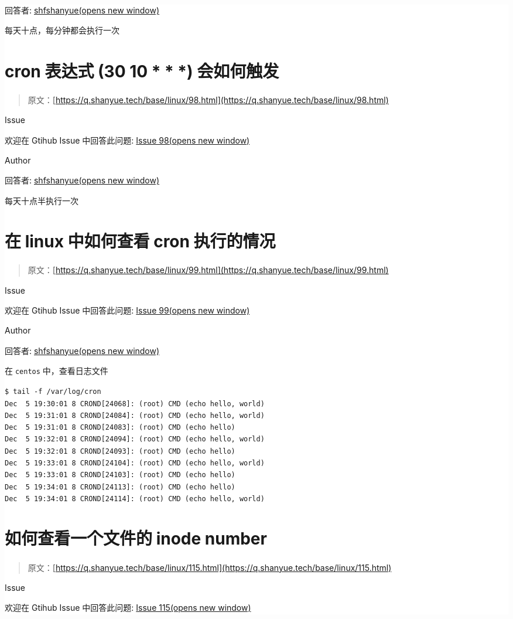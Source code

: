 回答者: [shfshanyue(opens new window)](https://github.com/shfshanyue)

每天十点，每分钟都会执行一次

# cron 表达式 (30 10 * * *) 会如何触发

> 原文：[https://q.shanyue.tech/base/linux/98.html](https://q.shanyue.tech/base/linux/98.html)

Issue

欢迎在 Gtihub Issue 中回答此问题: [Issue 98(opens new window)](https://github.com/shfshanyue/Daily-Question/issues/98)

Author

回答者: [shfshanyue(opens new window)](https://github.com/shfshanyue)

每天十点半执行一次

# 在 linux 中如何查看 cron 执行的情况

> 原文：[https://q.shanyue.tech/base/linux/99.html](https://q.shanyue.tech/base/linux/99.html)

Issue

欢迎在 Gtihub Issue 中回答此问题: [Issue 99(opens new window)](https://github.com/shfshanyue/Daily-Question/issues/99)

Author

回答者: [shfshanyue(opens new window)](https://github.com/shfshanyue)

在 `centos` 中，查看日志文件

```
$ tail -f /var/log/cron
Dec  5 19:30:01 8 CROND[24068]: (root) CMD (echo hello, world)
Dec  5 19:31:01 8 CROND[24084]: (root) CMD (echo hello, world)
Dec  5 19:31:01 8 CROND[24083]: (root) CMD (echo hello)
Dec  5 19:32:01 8 CROND[24094]: (root) CMD (echo hello, world)
Dec  5 19:32:01 8 CROND[24093]: (root) CMD (echo hello)
Dec  5 19:33:01 8 CROND[24104]: (root) CMD (echo hello, world)
Dec  5 19:33:01 8 CROND[24103]: (root) CMD (echo hello)
Dec  5 19:34:01 8 CROND[24113]: (root) CMD (echo hello)
Dec  5 19:34:01 8 CROND[24114]: (root) CMD (echo hello, world) 
```

# 如何查看一个文件的 inode number

> 原文：[https://q.shanyue.tech/base/linux/115.html](https://q.shanyue.tech/base/linux/115.html)

Issue

欢迎在 Gtihub Issue 中回答此问题: [Issue 115(opens new window)](https://github.com/shfshanyue/Daily-Question/issues/115)
